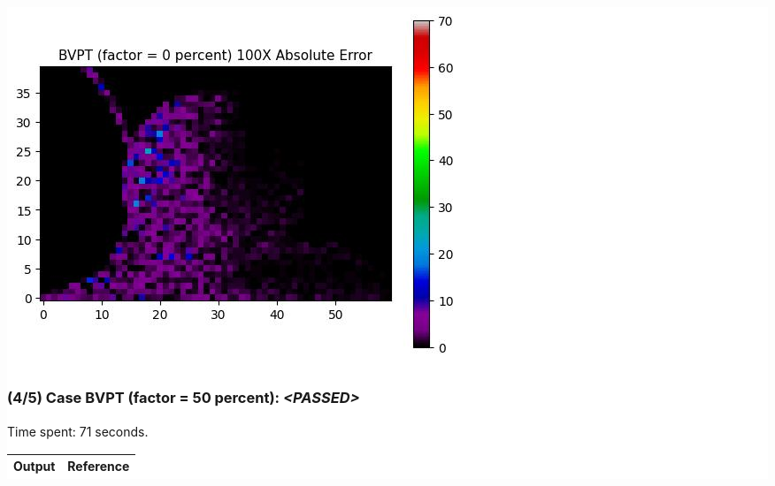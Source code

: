 ![debug output image](tests.test_lerped_lambertian_diffuse/bvpt_factor0p0_error.jpg)

### (4/5) Case BVPT (factor = 50 percent): *\<PASSED\>*

Time spent: 71 seconds.

|  Output  |  Reference  |
| :------: | :---------: |